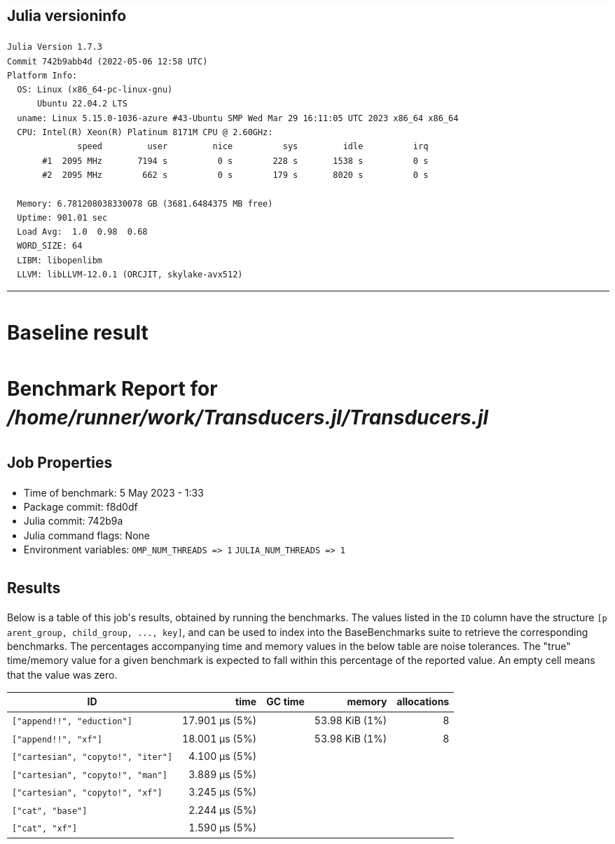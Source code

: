 ## Julia versioninfo
```
Julia Version 1.7.3
Commit 742b9abb4d (2022-05-06 12:58 UTC)
Platform Info:
  OS: Linux (x86_64-pc-linux-gnu)
      Ubuntu 22.04.2 LTS
  uname: Linux 5.15.0-1036-azure #43-Ubuntu SMP Wed Mar 29 16:11:05 UTC 2023 x86_64 x86_64
  CPU: Intel(R) Xeon(R) Platinum 8171M CPU @ 2.60GHz: 
              speed         user         nice          sys         idle          irq
       #1  2095 MHz       7194 s          0 s        228 s       1538 s          0 s
       #2  2095 MHz        662 s          0 s        179 s       8020 s          0 s
       
  Memory: 6.781208038330078 GB (3681.6484375 MB free)
  Uptime: 901.01 sec
  Load Avg:  1.0  0.98  0.68
  WORD_SIZE: 64
  LIBM: libopenlibm
  LLVM: libLLVM-12.0.1 (ORCJIT, skylake-avx512)
```

---
# Baseline result
# Benchmark Report for */home/runner/work/Transducers.jl/Transducers.jl*

## Job Properties
* Time of benchmark: 5 May 2023 - 1:33
* Package commit: f8d0df
* Julia commit: 742b9a
* Julia command flags: None
* Environment variables: `OMP_NUM_THREADS => 1` `JULIA_NUM_THREADS => 1`

## Results
Below is a table of this job's results, obtained by running the benchmarks.
The values listed in the `ID` column have the structure `[parent_group, child_group, ..., key]`, and can be used to
index into the BaseBenchmarks suite to retrieve the corresponding benchmarks.
The percentages accompanying time and memory values in the below table are noise tolerances. The "true"
time/memory value for a given benchmark is expected to fall within this percentage of the reported value.
An empty cell means that the value was zero.

| ID                                                             | time            | GC time | memory          | allocations |
|----------------------------------------------------------------|----------------:|--------:|----------------:|------------:|
| `["append!!", "eduction"]`                                     |  17.901 μs (5%) |         |  53.98 KiB (1%) |           8 |
| `["append!!", "xf"]`                                           |  18.001 μs (5%) |         |  53.98 KiB (1%) |           8 |
| `["cartesian", "copyto!", "iter"]`                             |   4.100 μs (5%) |         |                 |             |
| `["cartesian", "copyto!", "man"]`                              |   3.889 μs (5%) |         |                 |             |
| `["cartesian", "copyto!", "xf"]`                               |   3.245 μs (5%) |         |                 |             |
| `["cat", "base"]`                                              |   2.244 μs (5%) |         |                 |             |
| `["cat", "xf"]`                                                |   1.590 μs (5%) |         |                 |             |
